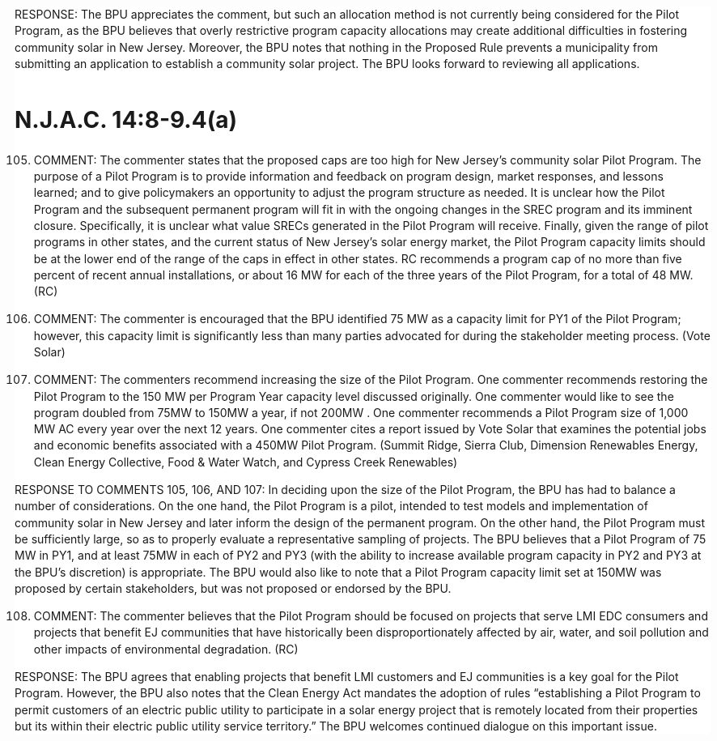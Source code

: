 RESPONSE: The BPU appreciates the comment, but such an allocation method is not currently being considered for the Pilot Program, as the BPU believes that overly restrictive program capacity allocations may create additional difficulties in fostering community solar in New Jersey. Moreover, the BPU notes that nothing in the Proposed Rule prevents a municipality from submitting an application to establish a community solar project. The BPU looks forward to reviewing all applications.  

# N.J.A.C. 14:8-9.4(a)  

105. COMMENT: The commenter states that the proposed caps are too high for New Jersey’s community solar Pilot Program. The purpose of a Pilot Program is to provide information and feedback on program design, market responses, and lessons learned; and to give policymakers an opportunity to adjust the program structure as needed. It is unclear how the Pilot Program and the subsequent permanent program will fit in with the ongoing changes in the SREC program and its imminent closure. Specifically, it is unclear what value SRECs generated in the Pilot Program will receive. Finally, given the range of pilot programs in other states, and the current status of New Jersey’s solar energy market, the Pilot Program capacity limits should be at the lower end of the range of the caps in effect in other states. RC recommends a program cap of no more than five percent of recent annual installations, or about 16 MW for each of the three years of the Pilot Program, for a total of 48 MW. (RC)  

106. COMMENT: The commenter is encouraged that the BPU identified $75~\mathrm{MW}$ as a capacity limit for PY1 of the Pilot Program; however, this capacity limit is significantly less than many parties advocated for during the stakeholder meeting process. (Vote Solar)  

107. COMMENT: The commenters recommend increasing the size of the Pilot Program. One commenter recommends restoring the Pilot Program to the $150~\mathrm{MW}$ per Program Year capacity level discussed originally. One commenter would like to see the program doubled from $75\mathrm{MW}$ to $150\mathrm{MW}$ a year, if not $200\mathrm{MW}$ . One commenter recommends a Pilot Program size of 1,000 MW AC every year over the next 12 years. One commenter cites a report issued by Vote Solar that examines the potential jobs and economic benefits associated with a $450\mathrm{MW}$ Pilot Program. (Summit Ridge, Sierra Club, Dimension Renewables Energy, Clean Energy Collective, Food & Water Watch, and Cypress Creek Renewables)  

RESPONSE TO COMMENTS 105, 106, AND 107: In deciding upon the size of the Pilot Program, the BPU has had to balance a number of considerations. On the one hand, the Pilot Program is a pilot, intended to test models and implementation of community solar in New Jersey and later inform the design of the permanent program. On the other hand, the Pilot Program must be sufficiently large, so as to properly evaluate a representative sampling of projects. The BPU believes that a Pilot Program of 75 MW in PY1, and at least $75\mathrm{MW}$ in each of PY2 and PY3 (with the ability to increase available program capacity in PY2 and PY3 at the BPU’s discretion) is appropriate. The BPU would also like to note that a Pilot Program capacity limit set at $150\mathrm{MW}$ was proposed by certain stakeholders, but was not proposed or endorsed by the BPU.  

108. COMMENT: The commenter believes that the Pilot Program should be focused on projects that serve LMI EDC consumers and projects that benefit EJ communities that have historically been disproportionately affected by air, water, and soil pollution and other impacts of environmental degradation. (RC)  

RESPONSE: The BPU agrees that enabling projects that benefit LMI customers and EJ communities is a key goal for the Pilot Program. However, the BPU also notes that the Clean Energy Act mandates the adoption of rules “establishing a Pilot Program to permit customers of an electric public utility to participate in a solar energy project that is remotely located from their properties but its within their electric public utility service territory.” The BPU welcomes continued dialogue on this important issue.  
